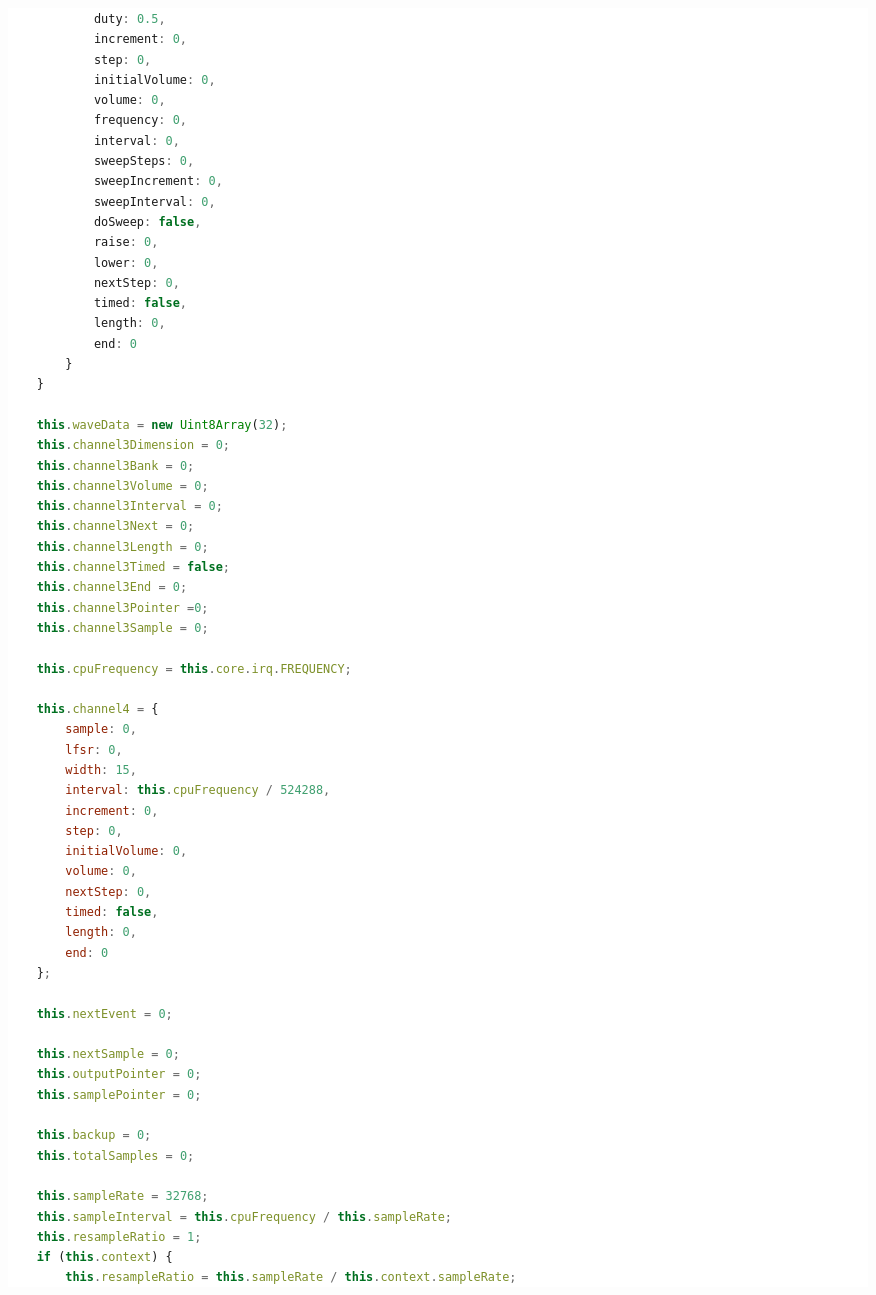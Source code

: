 ```js
			duty: 0.5,
			increment: 0,
			step: 0,
			initialVolume: 0,
			volume: 0,
			frequency: 0,
			interval: 0,
			sweepSteps: 0,
			sweepIncrement: 0,
			sweepInterval: 0,
			doSweep: false,
			raise: 0,
			lower: 0,
			nextStep: 0,
			timed: false,
			length: 0,
			end: 0
		}
	}

	this.waveData = new Uint8Array(32);
	this.channel3Dimension = 0;
	this.channel3Bank = 0;
	this.channel3Volume = 0;
	this.channel3Interval = 0;
	this.channel3Next = 0;
	this.channel3Length = 0;
	this.channel3Timed = false;
	this.channel3End = 0;
	this.channel3Pointer =0;
	this.channel3Sample = 0;

	this.cpuFrequency = this.core.irq.FREQUENCY;

	this.channel4 = {
		sample: 0,
		lfsr: 0,
		width: 15,
		interval: this.cpuFrequency / 524288,
		increment: 0,
		step: 0,
		initialVolume: 0,
		volume: 0,
		nextStep: 0,
		timed: false,
		length: 0,
		end: 0
	};

	this.nextEvent = 0;

	this.nextSample = 0;
	this.outputPointer = 0;
	this.samplePointer = 0;

	this.backup = 0;
	this.totalSamples = 0;

	this.sampleRate = 32768;
	this.sampleInterval = this.cpuFrequency / this.sampleRate;
	this.resampleRatio = 1;
	if (this.context) {
		this.resampleRatio = this.sampleRate / this.context.sampleRate;
```
